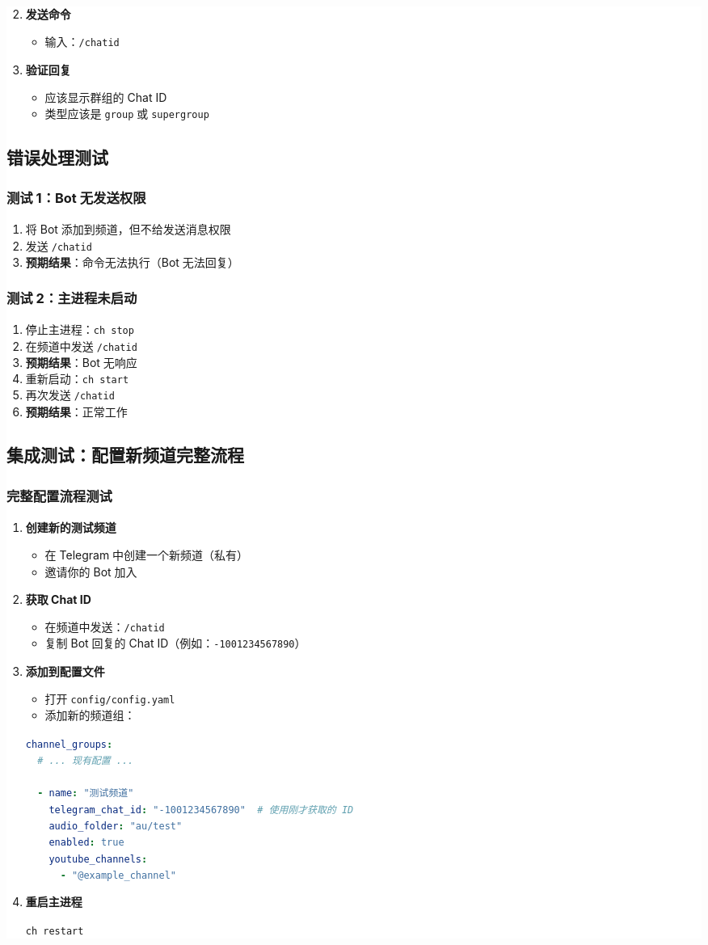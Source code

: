 2. **发送命令**
   - 输入：`/chatid`

3. **验证回复**
   - 应该显示群组的 Chat ID
   - 类型应该是 `group` 或 `supergroup`

## 错误处理测试

### 测试 1：Bot 无发送权限

1. 将 Bot 添加到频道，但不给发送消息权限
2. 发送 `/chatid`
3. **预期结果**：命令无法执行（Bot 无法回复）

### 测试 2：主进程未启动

1. 停止主进程：`ch stop`
2. 在频道中发送 `/chatid`
3. **预期结果**：Bot 无响应
4. 重新启动：`ch start`
5. 再次发送 `/chatid`
6. **预期结果**：正常工作

## 集成测试：配置新频道完整流程

### 完整配置流程测试

1. **创建新的测试频道**
   - 在 Telegram 中创建一个新频道（私有）
   - 邀请你的 Bot 加入

2. **获取 Chat ID**
   - 在频道中发送：`/chatid`
   - 复制 Bot 回复的 Chat ID（例如：`-1001234567890`）

3. **添加到配置文件**
   - 打开 `config/config.yaml`
   - 添加新的频道组：
   
   ```yaml
   channel_groups:
     # ... 现有配置 ...
     
     - name: "测试频道"
       telegram_chat_id: "-1001234567890"  # 使用刚才获取的 ID
       audio_folder: "au/test"
       enabled: true
       youtube_channels:
         - "@example_channel"
   ```

4. **重启主进程**
   ```powershell
   ch restart
   ```
